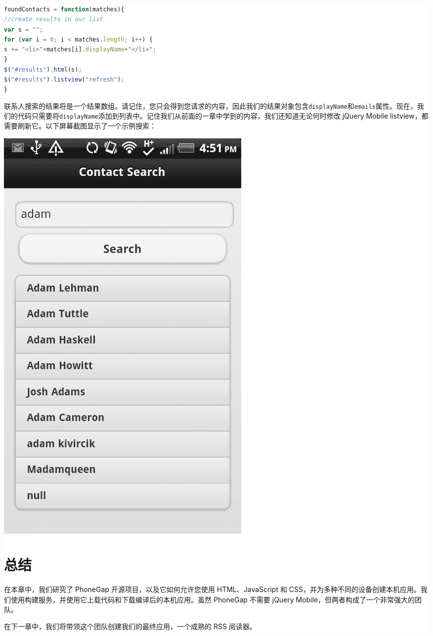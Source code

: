 ```js
foundContacts = function(matches){
//create results in our list
var s = "";
for (var i = 0; i < matches.length; i++) {
s += "<li>"+matches[i].displayName+"</li>";
}
$("#results").html(s);
$("#results").listview("refresh");
}

```

联系人搜索的结果将是一个结果数组。请记住，您只会得到您请求的内容，因此我们的结果对象包含`displayName`和`emails`属性。现在，我们的代码只需要将`displayName`添加到列表中。记住我们从前面的一章中学到的内容，我们还知道无论何时修改 jQuery Mobile listview，都需要刷新它。以下屏幕截图显示了一个示例搜索：

![Adding PhoneGap functionality](img/7263_12_9.jpg)

# 总结

在本章中，我们研究了 PhoneGap 开源项目，以及它如何允许您使用 HTML、JavaScript 和 CSS，并为多种不同的设备创建本机应用。我们使用构建服务，并使用它上载代码和下载编译后的本机应用。虽然 PhoneGap 不需要 jQuery Mobile，但两者构成了一个非常强大的团队。

在下一章中，我们将带领这个团队创建我们的最终应用，一个成熟的 RSS 阅读器。